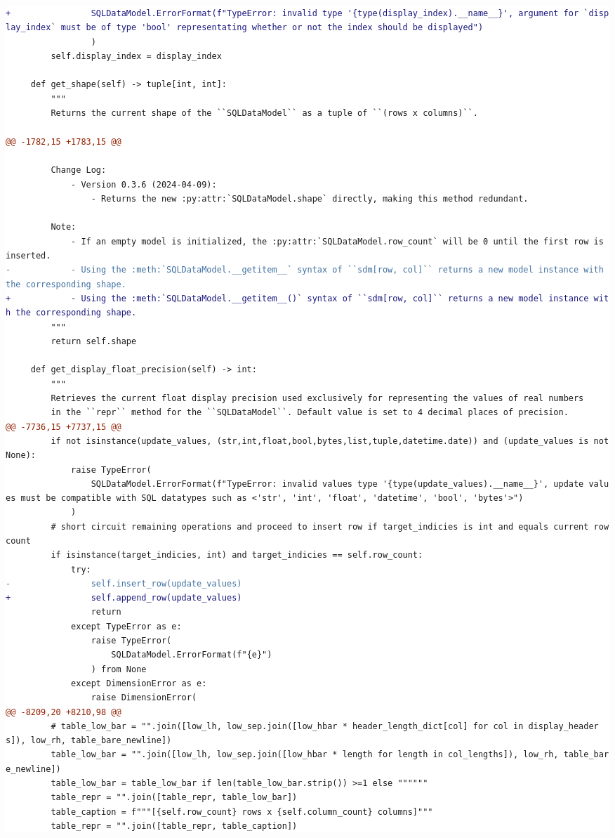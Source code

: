 ```diff
+                SQLDataModel.ErrorFormat(f"TypeError: invalid type '{type(display_index).__name__}', argument for `display_index` must be of type 'bool' representating whether or not the index should be displayed")
                 )
         self.display_index = display_index
     
     def get_shape(self) -> tuple[int, int]:
         """
         Returns the current shape of the ``SQLDataModel`` as a tuple of ``(rows x columns)``.
 
@@ -1782,15 +1783,15 @@
 
         Change Log:
             - Version 0.3.6 (2024-04-09):
                 - Returns the new :py:attr:`SQLDataModel.shape` directly, making this method redundant.
 
         Note:
             - If an empty model is initialized, the :py:attr:`SQLDataModel.row_count` will be 0 until the first row is inserted.
-            - Using the :meth:`SQLDataModel.__getitem__` syntax of ``sdm[row, col]`` returns a new model instance with the corresponding shape.
+            - Using the :meth:`SQLDataModel.__getitem__()` syntax of ``sdm[row, col]`` returns a new model instance with the corresponding shape.
         """
         return self.shape
     
     def get_display_float_precision(self) -> int:
         """
         Retrieves the current float display precision used exclusively for representing the values of real numbers
         in the ``repr`` method for the ``SQLDataModel``. Default value is set to 4 decimal places of precision.
@@ -7736,15 +7737,15 @@
         if not isinstance(update_values, (str,int,float,bool,bytes,list,tuple,datetime.date)) and (update_values is not None):
             raise TypeError(
                 SQLDataModel.ErrorFormat(f"TypeError: invalid values type '{type(update_values).__name__}', update values must be compatible with SQL datatypes such as <'str', 'int', 'float', 'datetime', 'bool', 'bytes'>")
             )
         # short circuit remaining operations and proceed to insert row if target_indicies is int and equals current row count
         if isinstance(target_indicies, int) and target_indicies == self.row_count:
             try:
-                self.insert_row(update_values)
+                self.append_row(update_values)
                 return
             except TypeError as e:
                 raise TypeError(
                     SQLDataModel.ErrorFormat(f"{e}")
                 ) from None                
             except DimensionError as e:
                 raise DimensionError(
@@ -8209,20 +8210,98 @@
         # table_low_bar = "".join([low_lh, low_sep.join([low_hbar * header_length_dict[col] for col in display_headers]), low_rh, table_bare_newline])
         table_low_bar = "".join([low_lh, low_sep.join([low_hbar * length for length in col_lengths]), low_rh, table_bare_newline])
         table_low_bar = table_low_bar if len(table_low_bar.strip()) >=1 else """"""
         table_repr = "".join([table_repr, table_low_bar])
         table_caption = f"""[{self.row_count} rows x {self.column_count} columns]"""
         table_repr = "".join([table_repr, table_caption])
```